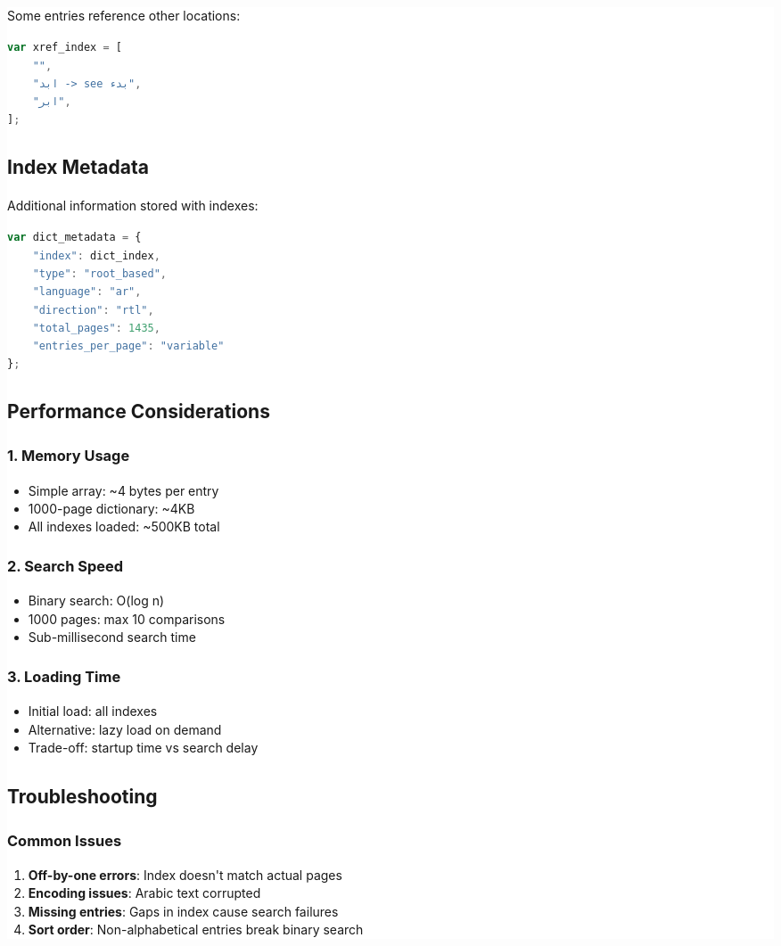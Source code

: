 Some entries reference other locations:

```javascript
var xref_index = [
    "",
    "ابد -> see بدء",
    "ابر",
];
```

## Index Metadata

Additional information stored with indexes:

```javascript
var dict_metadata = {
    "index": dict_index,
    "type": "root_based",
    "language": "ar",
    "direction": "rtl",
    "total_pages": 1435,
    "entries_per_page": "variable"
};
```

## Performance Considerations

### 1. Memory Usage

- Simple array: ~4 bytes per entry
- 1000-page dictionary: ~4KB
- All indexes loaded: ~500KB total

### 2. Search Speed

- Binary search: O(log n)
- 1000 pages: max 10 comparisons
- Sub-millisecond search time

### 3. Loading Time

- Initial load: all indexes
- Alternative: lazy load on demand
- Trade-off: startup time vs search delay

## Troubleshooting

### Common Issues

1. **Off-by-one errors**: Index doesn't match actual pages
2. **Encoding issues**: Arabic text corrupted
3. **Missing entries**: Gaps in index cause search failures
4. **Sort order**: Non-alphabetical entries break binary search
